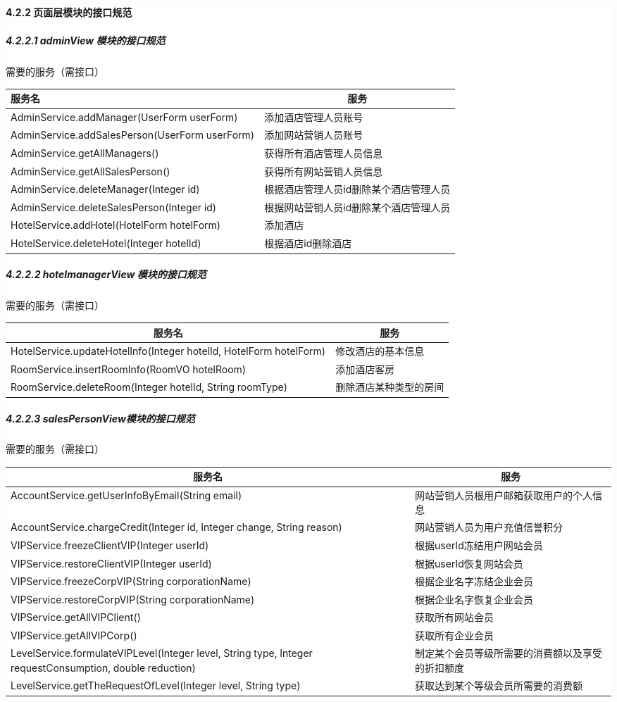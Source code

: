 #### 4.2.2 页面层模块的接口规范

##### 4.2.2.1 adminView 模块的接口规范

需要的服务（需接口）

| 服务名                                         | 服务                                   |
| :--------------------------------------------- | -------------------------------------- |
| AdminService.addManager(UserForm userForm)     | 添加酒店管理人员账号                   |
| AdminService.addSalesPerson(UserForm userForm) | 添加网站营销人员账号                   |
| AdminService.getAllManagers()                  | 获得所有酒店管理人员信息               |
| AdminService.getAllSalesPerson()               | 获得所有网站营销人员信息               |
| AdminService.deleteManager(Integer id)         | 根据酒店管理人员id删除某个酒店管理人员 |
| AdminService.deleteSalesPerson(Integer id)     | 根据网站营销人员id删除某个酒店管理人员 |
| HotelService.addHotel(HotelForm hotelForm)     | 添加酒店                               |
| HotelService.deleteHotel(Integer hotelId)      | 根据酒店id删除酒店                     |

##### 4.2.2.2 hotelmanagerView 模块的接口规范

需要的服务（需接口）

| 服务名                                                             | 服务                   |
| ------------------------------------------------------------------ | ---------------------- |
| HotelService.updateHotelInfo(Integer hotelId, HotelForm hotelForm) | 修改酒店的基本信息     |
| RoomService.insertRoomInfo(RoomVO hotelRoom)                       | 添加酒店客房           |
| RoomService.deleteRoom(Integer hotelId, String roomType)           | 删除酒店某种类型的房间 |


##### 4.2.2.3 salesPersonView模块的接口规范

需要的服务（需接口）

| 服务名                                                                                                   | 服务                                             |
| -------------------------------------------------------------------------------------------------------- | ------------------------------------------------ |
| AccountService.getUserInfoByEmail(String email)                                                          | 网站营销人员根用户邮箱获取用户的个人信息         |
| AccountService.chargeCredit(Integer id, Integer change, String reason)                                   | 网站营销人员为用户充值信誉积分                   |
| VIPService.freezeClientVIP(Integer userId)                                                               | 根据userId冻结用户网站会员                       |
| VIPService.restoreClientVIP(Integer userId)                                                              | 根据userId恢复网站会员                           |
| VIPService.freezeCorpVIP(String corporationName)                                                         | 根据企业名字冻结企业会员                         |
| VIPService.restoreCorpVIP(String corporationName)                                                        | 根据企业名字恢复企业会员                         |
| VIPService.getAllVIPClient()                                                                             | 获取所有网站会员                                 |
| VIPService.getAllVIPCorp()                                                                               | 获取所有企业会员                                 |
| LevelService.formulateVIPLevel(Integer level, String type, Integer requestConsumption, double reduction) | 制定某个会员等级所需要的消费额以及享受的折扣额度 |
| LevelService.getTheRequestOfLevel(Integer level, String type)                                            | 获取达到某个等级会员所需要的消费额               |
